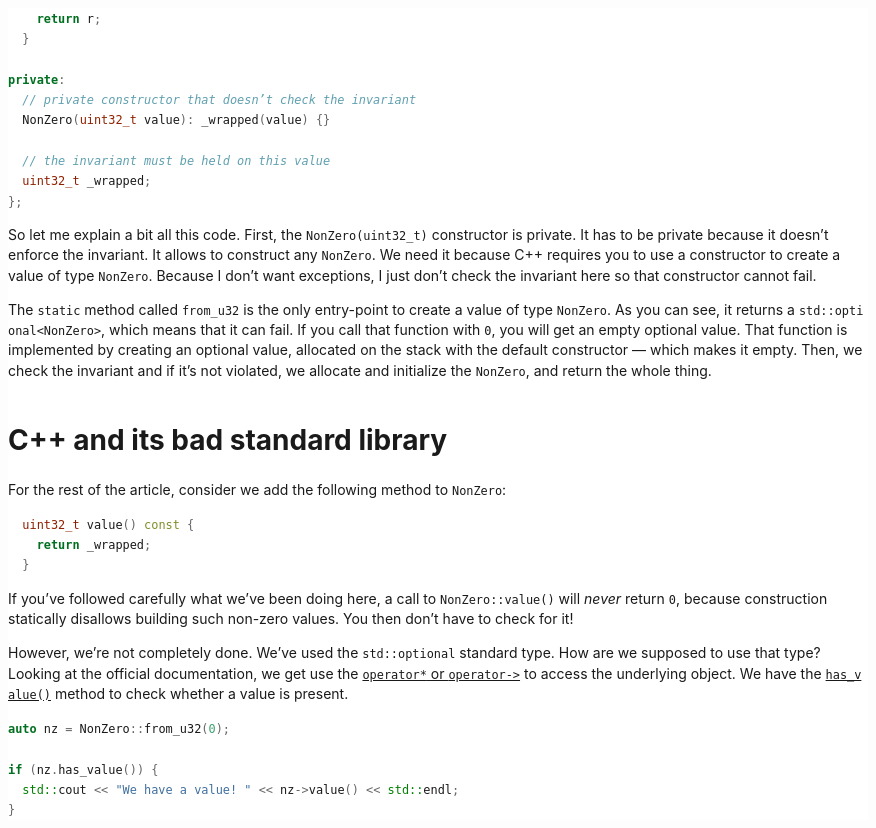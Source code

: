 ```cpp
    return r;
  }

private:
  // private constructor that doesn’t check the invariant
  NonZero(uint32_t value): _wrapped(value) {}

  // the invariant must be held on this value
  uint32_t _wrapped;
};
```

So let me explain a bit all this code. First, the `NonZero(uint32_t)` constructor is private. It
has to be private because it doesn’t enforce the invariant. It allows to construct any `NonZero`.
We need it because C++ requires you to use a constructor to create a value of type `NonZero`.
Because I don’t want exceptions, I just don’t check the invariant here so that constructor
cannot fail.

The `static` method called `from_u32` is the only entry-point to create a value of type
`NonZero`. As you can see, it returns a `std::optional<NonZero>`, which means that it can fail.
If you call that function with `0`, you will get an empty optional value. That function is
implemented by creating an optional value, allocated on the stack with the default constructor —
which makes it empty. Then, we check the invariant and if it’s not violated, we allocate and
initialize the `NonZero`, and return the whole thing.

# C++ and its bad standard library

For the rest of the article, consider we add the following method to `NonZero`:

```cpp
  uint32_t value() const {
    return _wrapped;
  }
```

If you’ve followed carefully what we’ve been doing here, a call to `NonZero::value()` will _never_
return `0`, because construction statically disallows building such non-zero values. You then don’t
have to check for it!

However, we’re not completely done. We’ve used the `std::optional` standard type. How are we
supposed to use that type? Looking at the official documentation, we get use the [`operator*` or
`operator->`](https://en.cppreference.com/w/cpp/utility/optional/operator*) to access the
underlying object. We have the
[`has_value()`](https://en.cppreference.com/w/cpp/utility/optional/operator_bool) method to check
whether a value is present.

```cpp
auto nz = NonZero::from_u32(0);

if (nz.has_value()) {
  std::cout << "We have a value! " << nz->value() << std::endl;
}
```
